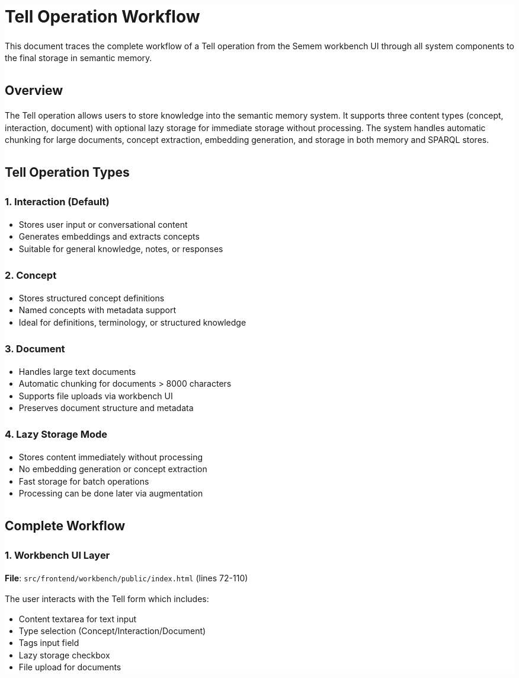 # Tell Operation Workflow

This document traces the complete workflow of a Tell operation from the Semem workbench UI through all system components to the final storage in semantic memory.

## Overview

The Tell operation allows users to store knowledge into the semantic memory system. It supports three content types (concept, interaction, document) with optional lazy storage for immediate storage without processing. The system handles automatic chunking for large documents, concept extraction, embedding generation, and storage in both memory and SPARQL stores.

## Tell Operation Types

### 1. **Interaction** (Default)
- Stores user input or conversational content
- Generates embeddings and extracts concepts
- Suitable for general knowledge, notes, or responses

### 2. **Concept**
- Stores structured concept definitions
- Named concepts with metadata support
- Ideal for definitions, terminology, or structured knowledge

### 3. **Document**
- Handles large text documents
- Automatic chunking for documents > 8000 characters
- Supports file uploads via workbench UI
- Preserves document structure and metadata

### 4. **Lazy Storage Mode**
- Stores content immediately without processing
- No embedding generation or concept extraction
- Fast storage for batch operations
- Processing can be done later via augmentation

## Complete Workflow

### 1. Workbench UI Layer

**File**: `src/frontend/workbench/public/index.html` (lines 72-110)

The user interacts with the Tell form which includes:
- Content textarea for text input
- Type selection (Concept/Interaction/Document)
- Tags input field
- Lazy storage checkbox
- File upload for documents
